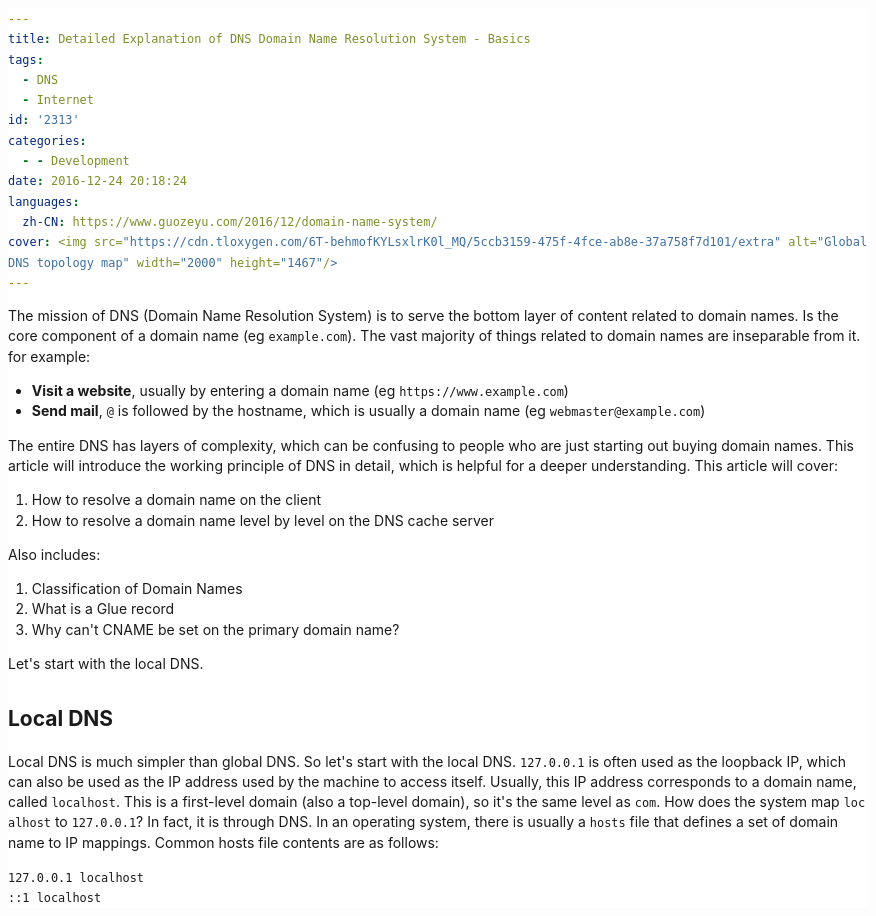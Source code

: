 ```yaml
---
title: Detailed Explanation of DNS Domain Name Resolution System - Basics
tags:
  - DNS
  - Internet
id: '2313'
categories:
  - - Development
date: 2016-12-24 20:18:24
languages:
  zh-CN: https://www.guozeyu.com/2016/12/domain-name-system/
cover: <img src="https://cdn.tloxygen.com/6T-behmofKYLsxlrK0l_MQ/5ccb3159-475f-4fce-ab8e-37a758f7d101/extra" alt="Global DNS topology map" width="2000" height="1467"/>
---
```


The mission of DNS (Domain Name Resolution System) is to serve the bottom layer of content related to domain names. Is the core component of a domain name (eg `example.com`). The vast majority of things related to domain names are inseparable from it. for example:

* **Visit a website**, usually by entering a domain name (eg `https://www.example.com`)
* **Send mail**, `@` is followed by the hostname, which is usually a domain name (eg `webmaster@example.com`)

The entire DNS has layers of complexity, which can be confusing to people who are just starting out buying domain names. This article will introduce the working principle of DNS in detail, which is helpful for a deeper understanding. This article will cover:

1. How to resolve a domain name on the client
2. How to resolve a domain name level by level on the DNS cache server

Also includes:

1. Classification of Domain Names
2. What is a Glue record
3. Why can't CNAME be set on the primary domain name?


Let's start with the local DNS.

## Local DNS

Local DNS is much simpler than global DNS. So let's start with the local DNS. `127.0.0.1` is often used as the loopback IP, which can also be used as the IP address used by the machine to access itself. Usually, this IP address corresponds to a domain name, called `localhost`. This is a first-level domain (also a top-level domain), so it's the same level as `com`. How does the system map `localhost` to `127.0.0.1`? In fact, it is through DNS. In an operating system, there is usually a `hosts` file that defines a set of domain name to IP mappings. Common hosts file contents are as follows:

```
127.0.0.1 localhost
::1 localhost
```

